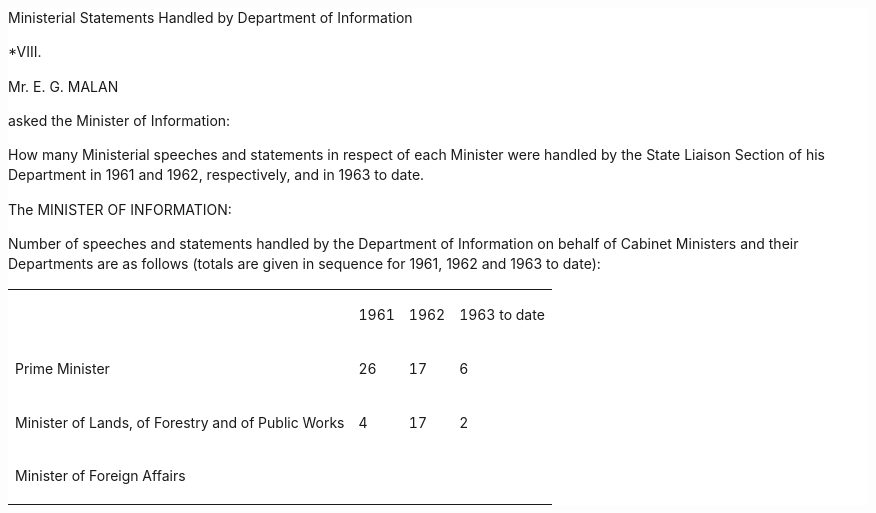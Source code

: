 <heading>Ministerial Statements Handled by Department of Information</heading>

<question by="#malan" to="#minister_of_information">

<num>*VIII.</num>

<from>Mr. E. G. MALAN</from>

<p>asked the Minister of Information:</p>

<p>How many Ministerial speeches and statements in respect of each Minister were handled by the State Liaison Section of his Department in 1961 and 1962, respectively, and in 1963 to date.</p>

</question>

<answer by="#minister_of_information" to="#malan">

<from>The MINISTER OF INFORMATION:</from>

<p>Number of speeches and statements handled by the Department of Information on behalf of Cabinet Ministers and their Departments are as follows (totals are given in sequence for 1961, 1962 and 1963 to date):</p>

<table>

<tr>

<td><p></p></td>

<td><p>1961</p></td>

<td><p>1962</p></td>

<td><p>1963 to date</p></td>

</tr>

<tr>

<td><p>Prime Minister</p></td>

<td><p>26</p></td>

<td><p>17</p></td>

<td><p>6</p></td>

</tr>

<tr>

<td><p>Minister of Lands, of Forestry and of Public Works</p></td>

<td><p>4</p></td>

<td><p>17</p></td>

<td><p>2</p></td>

</tr>

<tr>

<td><p>Minister of Foreign Affairs</p></td>

